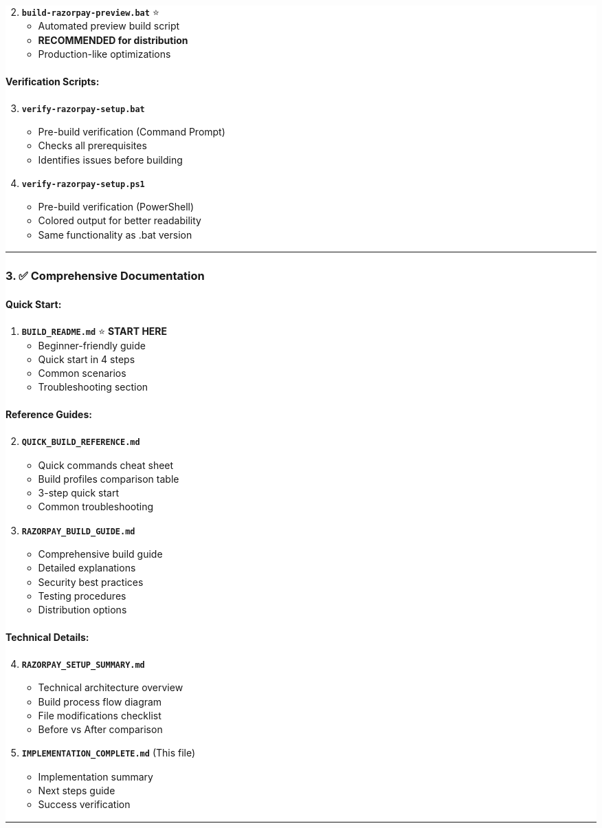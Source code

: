 2. **`build-razorpay-preview.bat`** ⭐
   - Automated preview build script
   - **RECOMMENDED for distribution**
   - Production-like optimizations

#### Verification Scripts:
3. **`verify-razorpay-setup.bat`**
   - Pre-build verification (Command Prompt)
   - Checks all prerequisites
   - Identifies issues before building

4. **`verify-razorpay-setup.ps1`**
   - Pre-build verification (PowerShell)
   - Colored output for better readability
   - Same functionality as .bat version

---

### 3. ✅ Comprehensive Documentation

#### Quick Start:
1. **`BUILD_README.md`** ⭐ **START HERE**
   - Beginner-friendly guide
   - Quick start in 4 steps
   - Common scenarios
   - Troubleshooting section

#### Reference Guides:
2. **`QUICK_BUILD_REFERENCE.md`**
   - Quick commands cheat sheet
   - Build profiles comparison table
   - 3-step quick start
   - Common troubleshooting

3. **`RAZORPAY_BUILD_GUIDE.md`**
   - Comprehensive build guide
   - Detailed explanations
   - Security best practices
   - Testing procedures
   - Distribution options

#### Technical Details:
4. **`RAZORPAY_SETUP_SUMMARY.md`**
   - Technical architecture overview
   - Build process flow diagram
   - File modifications checklist
   - Before vs After comparison

5. **`IMPLEMENTATION_COMPLETE.md`** (This file)
   - Implementation summary
   - Next steps guide
   - Success verification

---